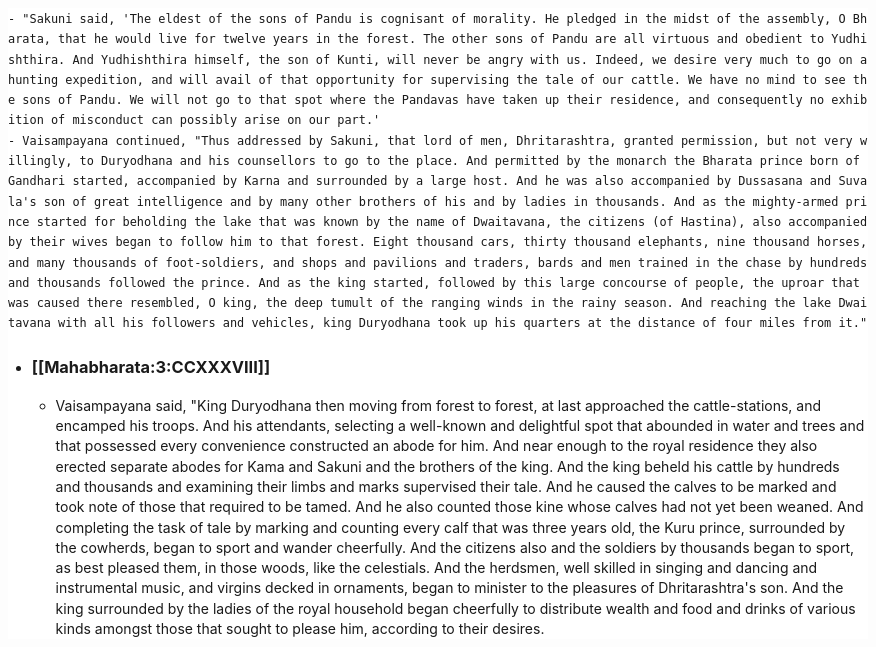 	- "Sakuni said, 'The eldest of the sons of Pandu is cognisant of morality. He pledged in the midst of the assembly, O Bharata, that he would live for twelve years in the forest. The other sons of Pandu are all virtuous and obedient to Yudhishthira. And Yudhishthira himself, the son of Kunti, will never be angry with us. Indeed, we desire very much to go on a hunting expedition, and will avail of that opportunity for supervising the tale of our cattle. We have no mind to see the sons of Pandu. We will not go to that spot where the Pandavas have taken up their residence, and consequently no exhibition of misconduct can possibly arise on our part.'
	- Vaisampayana continued, "Thus addressed by Sakuni, that lord of men, Dhritarashtra, granted permission, but not very willingly, to Duryodhana and his counsellors to go to the place. And permitted by the monarch the Bharata prince born of Gandhari started, accompanied by Karna and surrounded by a large host. And he was also accompanied by Dussasana and Suvala's son of great intelligence and by many other brothers of his and by ladies in thousands. And as the mighty-armed prince started for beholding the lake that was known by the name of Dwaitavana, the citizens (of Hastina), also accompanied by their wives began to follow him to that forest. Eight thousand cars, thirty thousand elephants, nine thousand horses, and many thousands of foot-soldiers, and shops and pavilions and traders, bards and men trained in the chase by hundreds and thousands followed the prince. And as the king started, followed by this large concourse of people, the uproar that was caused there resembled, O king, the deep tumult of the ranging winds in the rainy season. And reaching the lake Dwaitavana with all his followers and vehicles, king Duryodhana took up his quarters at the distance of four miles from it."
- ### [[Mahabharata:3:CCXXXVIII]]
	- Vaisampayana said, "King Duryodhana then moving from forest to forest, at last approached the cattle-stations, and encamped his troops. And his attendants, selecting a well-known and delightful spot that abounded in water and trees and that possessed every convenience constructed an abode for him. And near enough to the royal residence they also erected separate abodes for Kama and Sakuni and the brothers of the king. And the king beheld his cattle by hundreds and thousands and examining their limbs and marks supervised their tale. And he caused the calves to be marked and took note of those that required to be tamed. And he also counted those kine whose calves had not yet been weaned. And completing the task of tale by marking and counting every calf that was three years old, the Kuru prince, surrounded by the cowherds, began to sport and wander cheerfully. And the citizens also and the soldiers by thousands began to sport, as best pleased them, in those woods, like the celestials. And the herdsmen, well skilled in singing and dancing and instrumental music, and virgins decked in ornaments, began to minister to the pleasures of Dhritarashtra's son. And the king surrounded by the ladies of the royal household began cheerfully to distribute wealth and food and drinks of various kinds amongst those that sought to please him, according to their desires.